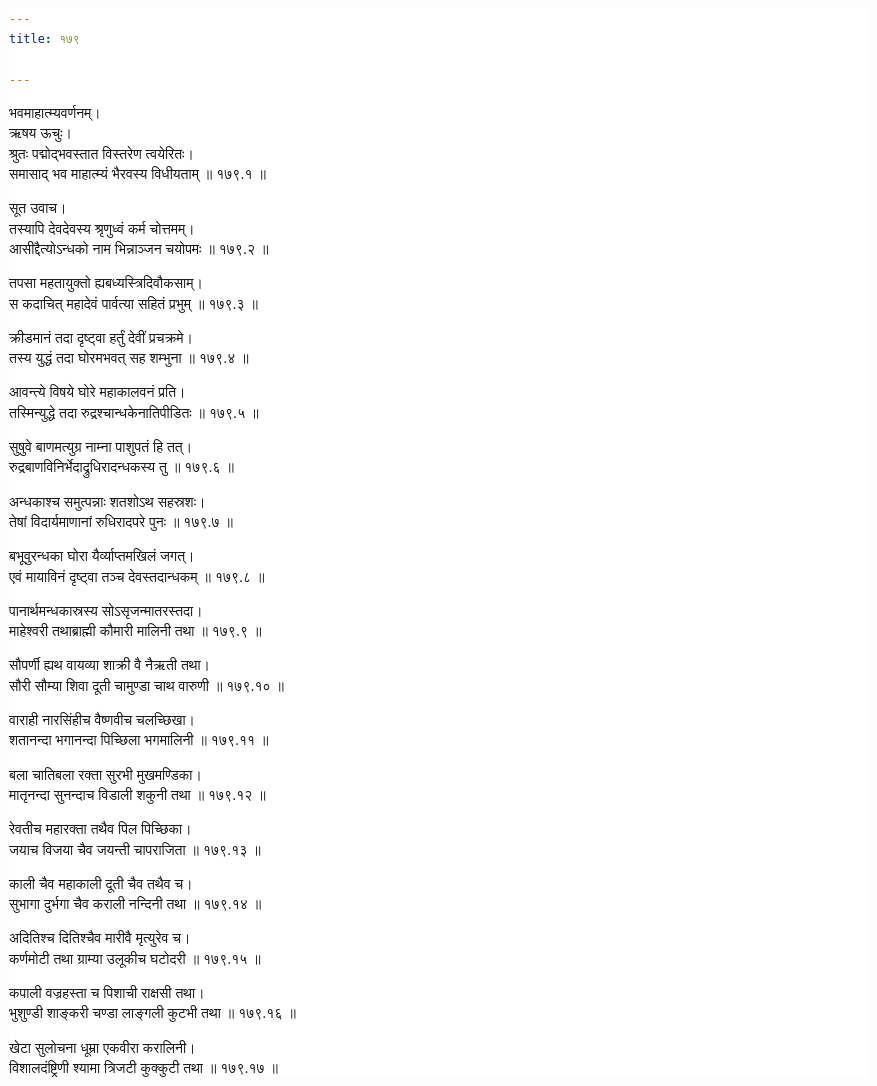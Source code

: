 ```yaml
---
title: १७९

---
```

भवमाहात्म्यवर्णनम्।  
ऋषय ऊचुः।  
श्रुतः पद्मोद्भवस्तात विस्तरेण त्वयेरितः।  
समासाद् भव माहात्म्यं भैरवस्य विधीयताम् ॥ १७९.१ ॥  
  
सूत उवाच।  
तस्यापि देवदेवस्य श्रृणुध्वं कर्म चोत्तमम्।  
आसीद्दैत्योऽन्धको नाम भिन्नाञ्जन चयोपमः ॥ १७९.२ ॥  
  
तपसा महतायुक्तो ह्यबध्यस्त्रिदिवौकसाम्।  
स कदाचित् महादेवं पार्वत्या सहितं प्रभुम् ॥ १७९.३ ॥  
  
क्रीडमानं तदा दृष्ट्वा हर्तुं देवीं प्रचक्रमे।  
तस्य युद्धं तदा घोरमभवत् सह शम्भुना ॥ १७९.४ ॥  
  
आवन्त्ये विषये घोरे महाकालवनं प्रति।  
तस्मिन्युद्धे तदा रुद्रश्चान्धकेनातिपीडितः ॥ १७९.५ ॥  
  
सुषुवे बाणमत्युग्र नाम्ना पाशुपतं हि तत्।  
रुद्रबाणविनिर्भेदाद्रुधिरादन्धकस्य तु ॥ १७९.६ ॥  
  
अन्धकाश्च समुत्पन्नाः शतशोऽथ सहस्रशः।  
तेषां विदार्यमाणानां रुधिरादपरे पुनः ॥ १७९.७ ॥  
  
बभूवुरन्धका घोरा यैर्व्याप्तमखिलं जगत्।  
एवं मायाविनं दृष्ट्वा तञ्च देवस्तदान्धकम् ॥ १७९.८ ॥  
  
पानार्थमन्धकास्रस्य सोऽसृजन्मातरस्तदा।  
माहेश्वरी तथाब्राह्मी कौमारी मालिनी तथा ॥ १७९.९ ॥  
  
सौपर्णी ह्यथ वायव्या शाक्री वै नैऋती तथा।  
सौरी सौम्या शिवा दूती चामुण्डा चाथ वारुणी ॥ १७९.१० ॥  
  
वाराही नारसिंहीच वैष्णवीच चलच्छिखा।  
शतानन्दा भगानन्दा पिच्छिला भगमालिनी ॥ १७९.११ ॥  
  
बला चातिबला रक्ता सुरभी मुखमण्डिका।  
मातृनन्दा सुनन्दाच विडाली शकुनी तथा ॥ १७९.१२ ॥  
  
रेवतीच महारक्ता तथैव पिल पिच्छिका।  
जयाच विजया चैव जयन्ती चापराजिता ॥ १७९.१३ ॥  
  
काली चैव महाकाली दूती चैव तथैव च।  
सुभागा दुर्भगा चैव कराली नन्दिनी तथा ॥ १७९.१४ ॥  
  
अदितिश्च दितिश्चैव मारीवै मृत्युरेव च।  
कर्णमोटी तथा ग्राम्या उलूकीच घटोदरी ॥ १७९.१५ ॥  
  
कपाली वज्रहस्ता च पिशाची राक्षसी तथा।  
भुशुण्डी शाङ्करी चण्डा लाङ्गली कुटभी तथा ॥ १७९.१६ ॥  
  
खेटा सुलोचना धूम्रा एकवीरा करालिनी।  
विशालदंष्ट्रिणी श्यामा त्रिजटी कुक्कुटी तथा ॥ १७९.१७ ॥  
  